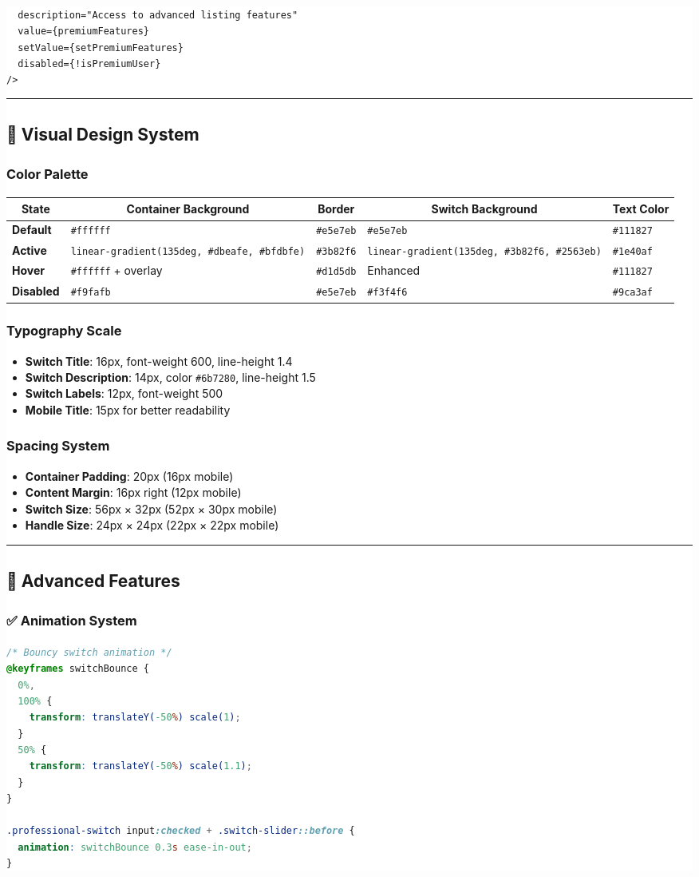 ```tsx
  description="Access to advanced listing features"
  value={premiumFeatures}
  setValue={setPremiumFeatures}
  disabled={!isPremiumUser}
/>
```

---

## 🎨 **Visual Design System**

### **Color Palette**

| State        | Container Background                        | Border    | Switch Background                           | Text Color |
| ------------ | ------------------------------------------- | --------- | ------------------------------------------- | ---------- |
| **Default**  | `#ffffff`                                   | `#e5e7eb` | `#e5e7eb`                                   | `#111827`  |
| **Active**   | `linear-gradient(135deg, #dbeafe, #bfdbfe)` | `#3b82f6` | `linear-gradient(135deg, #3b82f6, #2563eb)` | `#1e40af`  |
| **Hover**    | `#ffffff` + overlay                         | `#d1d5db` | Enhanced                                    | `#111827`  |
| **Disabled** | `#f9fafb`                                   | `#e5e7eb` | `#f3f4f6`                                   | `#9ca3af`  |

### **Typography Scale**

- **Switch Title**: 16px, font-weight 600, line-height 1.4
- **Switch Description**: 14px, color `#6b7280`, line-height 1.5
- **Switch Labels**: 12px, font-weight 500
- **Mobile Title**: 15px for better readability

### **Spacing System**

- **Container Padding**: 20px (16px mobile)
- **Content Margin**: 16px right (12px mobile)
- **Switch Size**: 56px × 32px (52px × 30px mobile)
- **Handle Size**: 24px × 24px (22px × 22px mobile)

---

## 🔧 **Advanced Features**

### **✅ Animation System**

```css
/* Bouncy switch animation */
@keyframes switchBounce {
  0%,
  100% {
    transform: translateY(-50%) scale(1);
  }
  50% {
    transform: translateY(-50%) scale(1.1);
  }
}

.professional-switch input:checked + .switch-slider::before {
  animation: switchBounce 0.3s ease-in-out;
}
```
